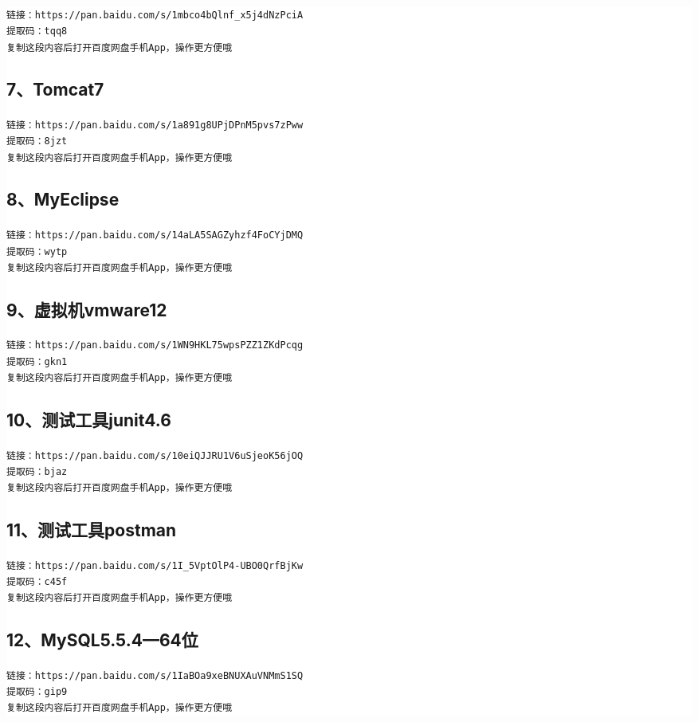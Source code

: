 ```
链接：https://pan.baidu.com/s/1mbco4bQlnf_x5j4dNzPciA 
提取码：tqq8 
复制这段内容后打开百度网盘手机App，操作更方便哦
```

## 7、Tomcat7

```
链接：https://pan.baidu.com/s/1a891g8UPjDPnM5pvs7zPww 
提取码：8jzt 
复制这段内容后打开百度网盘手机App，操作更方便哦
```

## 8、MyEclipse

```
链接：https://pan.baidu.com/s/14aLA5SAGZyhzf4FoCYjDMQ 
提取码：wytp 
复制这段内容后打开百度网盘手机App，操作更方便哦
```

## 9、虚拟机vmware12

```
链接：https://pan.baidu.com/s/1WN9HKL75wpsPZZ1ZKdPcqg 
提取码：gkn1 
复制这段内容后打开百度网盘手机App，操作更方便哦
```

## 10、测试工具junit4.6

```
链接：https://pan.baidu.com/s/10eiQJJRU1V6uSjeoK56jOQ 
提取码：bjaz 
复制这段内容后打开百度网盘手机App，操作更方便哦
```

## 11、测试工具postman

```
链接：https://pan.baidu.com/s/1I_5VptOlP4-UBO0QrfBjKw 
提取码：c45f 
复制这段内容后打开百度网盘手机App，操作更方便哦
```

## 12、MySQL5.5.4—64位

```
链接：https://pan.baidu.com/s/1IaBOa9xeBNUXAuVNMmS1SQ 
提取码：gip9 
复制这段内容后打开百度网盘手机App，操作更方便哦
```
